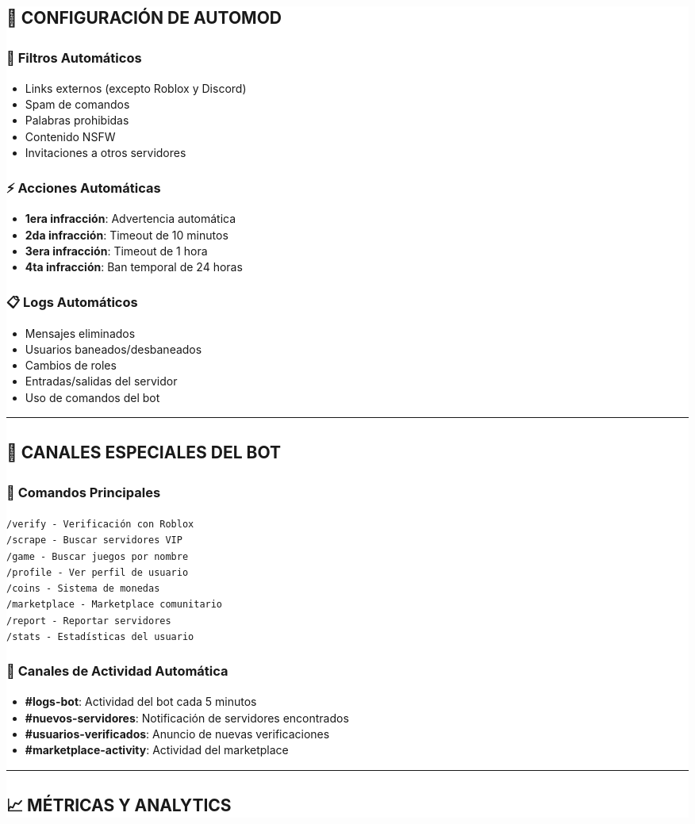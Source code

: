 
## 🔧 **CONFIGURACIÓN DE AUTOMOD**

### 🚫 **Filtros Automáticos**
- Links externos (excepto Roblox y Discord)
- Spam de comandos
- Palabras prohibidas
- Contenido NSFW
- Invitaciones a otros servidores

### ⚡ **Acciones Automáticas**
- **1era infracción**: Advertencia automática
- **2da infracción**: Timeout de 10 minutos
- **3era infracción**: Timeout de 1 hora
- **4ta infracción**: Ban temporal de 24 horas

### 📋 **Logs Automáticos**
- Mensajes eliminados
- Usuarios baneados/desbaneados
- Cambios de roles
- Entradas/salidas del servidor
- Uso de comandos del bot

---

## 🎯 **CANALES ESPECIALES DEL BOT**

### 🤖 **Comandos Principales**
```
/verify - Verificación con Roblox
/scrape - Buscar servidores VIP
/game - Buscar juegos por nombre
/profile - Ver perfil de usuario
/coins - Sistema de monedas
/marketplace - Marketplace comunitario
/report - Reportar servidores
/stats - Estadísticas del usuario
```

### 🔄 **Canales de Actividad Automática**
- **#logs-bot**: Actividad del bot cada 5 minutos
- **#nuevos-servidores**: Notificación de servidores encontrados
- **#usuarios-verificados**: Anuncio de nuevas verificaciones
- **#marketplace-activity**: Actividad del marketplace

---

## 📈 **MÉTRICAS Y ANALYTICS**
